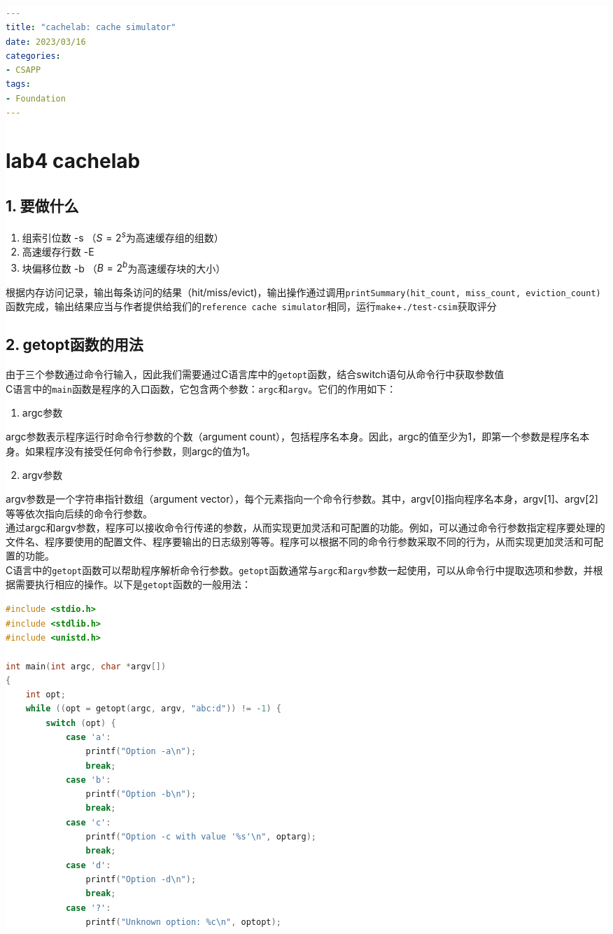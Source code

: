 ```yaml
---
title: "cachelab: cache simulator"
date: 2023/03/16
categories:
- CSAPP
tags: 
- Foundation
---
```


<meta name="referrer" content="no-referrer"/>
<a name="HHpvX"></a>

# lab4 cachelab


## 1. 要做什么

1. 组索引位数 -s  （$S = 2^s$为高速缓存组的组数）
2. 高速缓存行数 -E 
3. 块偏移位数 -b （$B = 2^b$为高速缓存块的大小）

根据内存访问记录，输出每条访问的结果（hit/miss/evict)，输出操作通过调用`printSummary(hit_count, miss_count, eviction_count)`函数完成，输出结果应当与作者提供给我们的`reference cache simulator`相同，运行`make`+`./test-csim`获取评分
<a name="i3aH1"></a>
## 2. getopt函数的用法
由于三个参数通过命令行输入，因此我们需要通过C语言库中的`getopt`函数，结合switch语句从命令行中获取参数值 <br />C语言中的`main`函数是程序的入口函数，它包含两个参数：`argc`和`argv`。它们的作用如下：

1. argc参数

argc参数表示程序运行时命令行参数的个数（argument count），包括程序名本身。因此，argc的值至少为1，即第一个参数是程序名本身。如果程序没有接受任何命令行参数，则argc的值为1。

2. argv参数

argv参数是一个字符串指针数组（argument vector），每个元素指向一个命令行参数。其中，argv[0]指向程序名本身，argv[1]、argv[2]等等依次指向后续的命令行参数。<br />通过argc和argv参数，程序可以接收命令行传递的参数，从而实现更加灵活和可配置的功能。例如，可以通过命令行参数指定程序要处理的文件名、程序要使用的配置文件、程序要输出的日志级别等等。程序可以根据不同的命令行参数采取不同的行为，从而实现更加灵活和可配置的功能。<br />C语言中的`getopt`函数可以帮助程序解析命令行参数。`getopt`函数通常与`argc`和`argv`参数一起使用，可以从命令行中提取选项和参数，并根据需要执行相应的操作。以下是`getopt`函数的一般用法：
```c
#include <stdio.h>
#include <stdlib.h>
#include <unistd.h>

int main(int argc, char *argv[])
{
    int opt;
    while ((opt = getopt(argc, argv, "abc:d")) != -1) {
        switch (opt) {
            case 'a':
                printf("Option -a\n");
                break;
            case 'b':
                printf("Option -b\n");
                break;
            case 'c':
                printf("Option -c with value '%s'\n", optarg);
                break;
            case 'd':
                printf("Option -d\n");
                break;
            case '?':
                printf("Unknown option: %c\n", optopt);
```